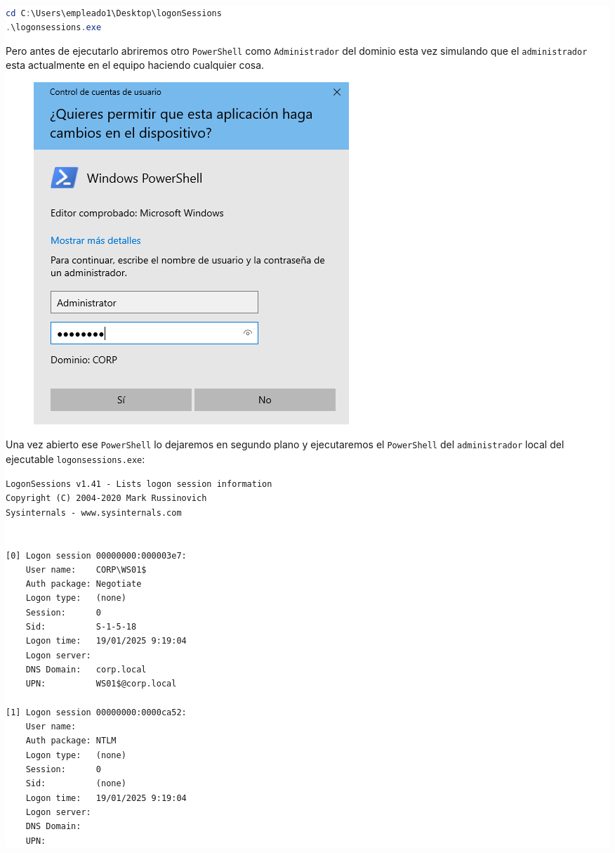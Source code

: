 ```powershell
cd C:\Users\empleado1\Desktop\logonSessions
.\logonsessions.exe
```

Pero antes de ejecutarlo abriremos otro `PowerShell` como `Administrador` del dominio esta vez simulando que el `administrador` esta actualmente en el equipo haciendo cualquier cosa.

<figure><img src="../../.gitbook/assets/image (168).png" alt=""><figcaption></figcaption></figure>

Una vez abierto ese `PowerShell` lo dejaremos en segundo plano y ejecutaremos el `PowerShell` del `administrador` local del ejecutable `logonsessions.exe`:

```
LogonSessions v1.41 - Lists logon session information
Copyright (C) 2004-2020 Mark Russinovich
Sysinternals - www.sysinternals.com


[0] Logon session 00000000:000003e7:
    User name:    CORP\WS01$
    Auth package: Negotiate
    Logon type:   (none)
    Session:      0
    Sid:          S-1-5-18
    Logon time:   19/01/2025 9:19:04
    Logon server:
    DNS Domain:   corp.local
    UPN:          WS01$@corp.local

[1] Logon session 00000000:0000ca52:
    User name:
    Auth package: NTLM
    Logon type:   (none)
    Session:      0
    Sid:          (none)
    Logon time:   19/01/2025 9:19:04
    Logon server:
    DNS Domain:
    UPN:

```
